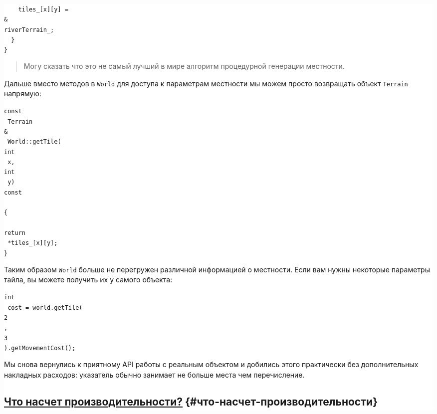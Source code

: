 ```
    tiles_[x][y] = 
&
riverTerrain_;
  }
}

```

> Могу сказать что это не самый лучший в мире алгоритм процедурной генерации местности.

Дальше вместо методов в `World` для доступа к параметрам местности мы можем просто возвращать объект `Terrain` напрямую:

```
const
 Terrain
&
 World::getTile(
int
 x, 
int
 y) 
const

{
  
return
 *tiles_[x][y];
}

```

Таким образом `World` больше не перегружен различной информацией о местности. Если вам нужны некоторые параметры тайла, вы можете получить их у самого объекта:

```
int
 cost = world.getTile(
2
, 
3
).getMovementCost();

```

Мы снова вернулись к приятному API работы с реальным объектом и добились этого практически без дополнительных накладных расходов: указатель обычно занимает не больше места чем перечисление.



## [Что насчет производительности?](file:///D:/Users/a.lemekhov/Documents/game_programming_patterns_content/2.2-flyweight.html#what-about-performance) {#что-насчет-производительности}
